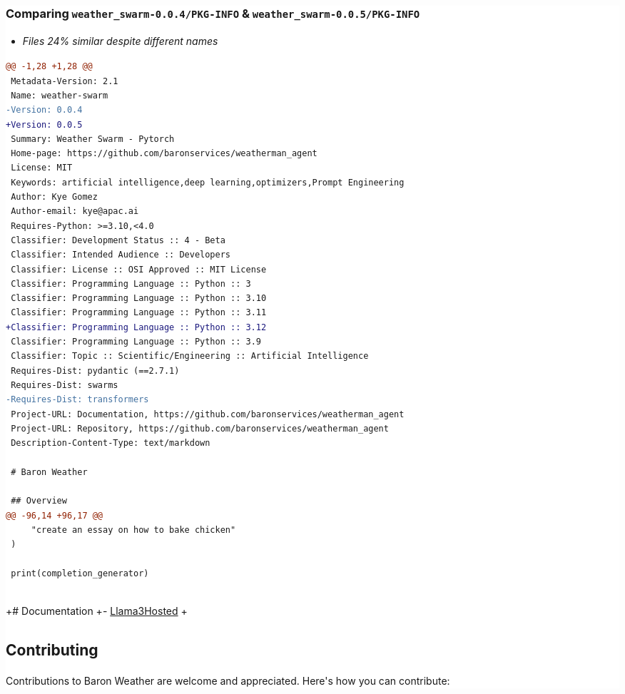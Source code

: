 ### Comparing `weather_swarm-0.0.4/PKG-INFO` & `weather_swarm-0.0.5/PKG-INFO`

 * *Files 24% similar despite different names*

```diff
@@ -1,28 +1,28 @@
 Metadata-Version: 2.1
 Name: weather-swarm
-Version: 0.0.4
+Version: 0.0.5
 Summary: Weather Swarm - Pytorch
 Home-page: https://github.com/baronservices/weatherman_agent
 License: MIT
 Keywords: artificial intelligence,deep learning,optimizers,Prompt Engineering
 Author: Kye Gomez
 Author-email: kye@apac.ai
 Requires-Python: >=3.10,<4.0
 Classifier: Development Status :: 4 - Beta
 Classifier: Intended Audience :: Developers
 Classifier: License :: OSI Approved :: MIT License
 Classifier: Programming Language :: Python :: 3
 Classifier: Programming Language :: Python :: 3.10
 Classifier: Programming Language :: Python :: 3.11
+Classifier: Programming Language :: Python :: 3.12
 Classifier: Programming Language :: Python :: 3.9
 Classifier: Topic :: Scientific/Engineering :: Artificial Intelligence
 Requires-Dist: pydantic (==2.7.1)
 Requires-Dist: swarms
-Requires-Dist: transformers
 Project-URL: Documentation, https://github.com/baronservices/weatherman_agent
 Project-URL: Repository, https://github.com/baronservices/weatherman_agent
 Description-Content-Type: text/markdown
 
 # Baron Weather
 
 ## Overview
@@ -96,14 +96,17 @@
     "create an essay on how to bake chicken"
 )
 
 print(completion_generator)
 
 ```
 
+# Documentation
+- [Llama3Hosted](docs/llama3_hosted.md)
+
 ## Contributing
 Contributions to Baron Weather are welcome and appreciated. Here's how you can contribute:
 